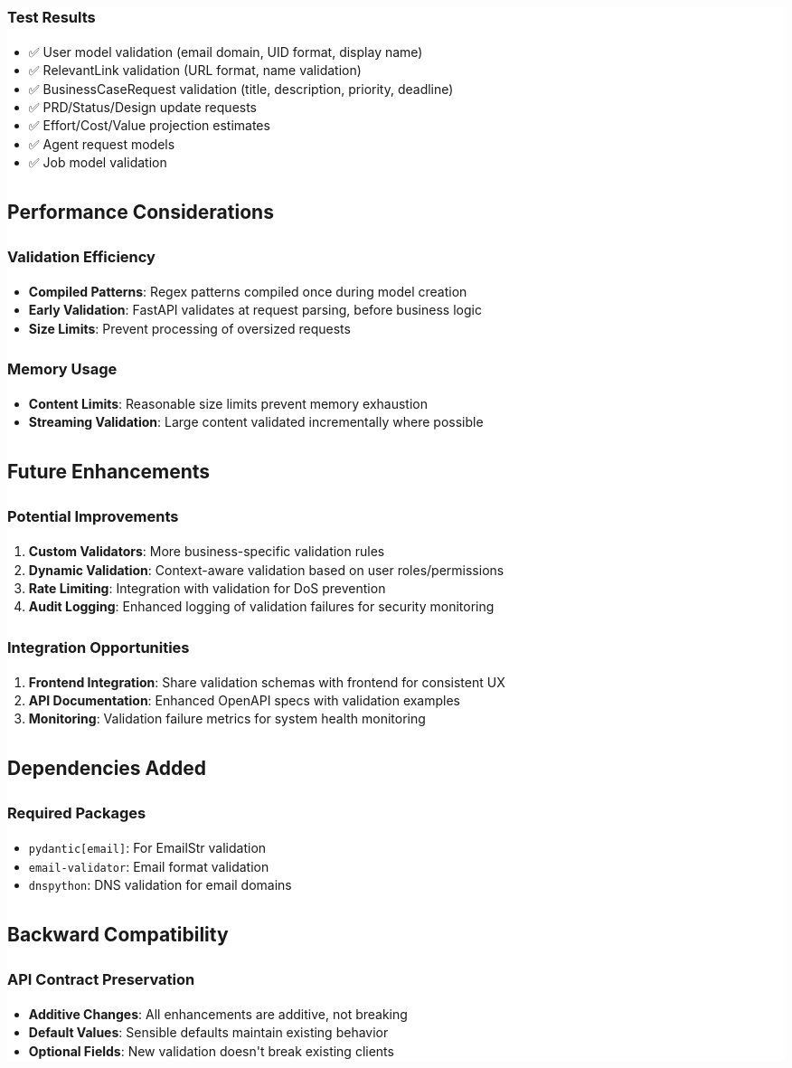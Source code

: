 ### Test Results
- ✅ User model validation (email domain, UID format, display name)
- ✅ RelevantLink validation (URL format, name validation)
- ✅ BusinessCaseRequest validation (title, description, priority, deadline)
- ✅ PRD/Status/Design update requests
- ✅ Effort/Cost/Value projection estimates
- ✅ Agent request models
- ✅ Job model validation

## Performance Considerations

### Validation Efficiency
- **Compiled Patterns**: Regex patterns compiled once during model creation
- **Early Validation**: FastAPI validates at request parsing, before business logic
- **Size Limits**: Prevent processing of oversized requests

### Memory Usage
- **Content Limits**: Reasonable size limits prevent memory exhaustion
- **Streaming Validation**: Large content validated incrementally where possible

## Future Enhancements

### Potential Improvements
1. **Custom Validators**: More business-specific validation rules
2. **Dynamic Validation**: Context-aware validation based on user roles/permissions
3. **Rate Limiting**: Integration with validation for DoS prevention
4. **Audit Logging**: Enhanced logging of validation failures for security monitoring

### Integration Opportunities
1. **Frontend Integration**: Share validation schemas with frontend for consistent UX
2. **API Documentation**: Enhanced OpenAPI specs with validation examples
3. **Monitoring**: Validation failure metrics for system health monitoring

## Dependencies Added

### Required Packages
- `pydantic[email]`: For EmailStr validation
- `email-validator`: Email format validation
- `dnspython`: DNS validation for email domains

## Backward Compatibility

### API Contract Preservation
- **Additive Changes**: All enhancements are additive, not breaking
- **Default Values**: Sensible defaults maintain existing behavior
- **Optional Fields**: New validation doesn't break existing clients
